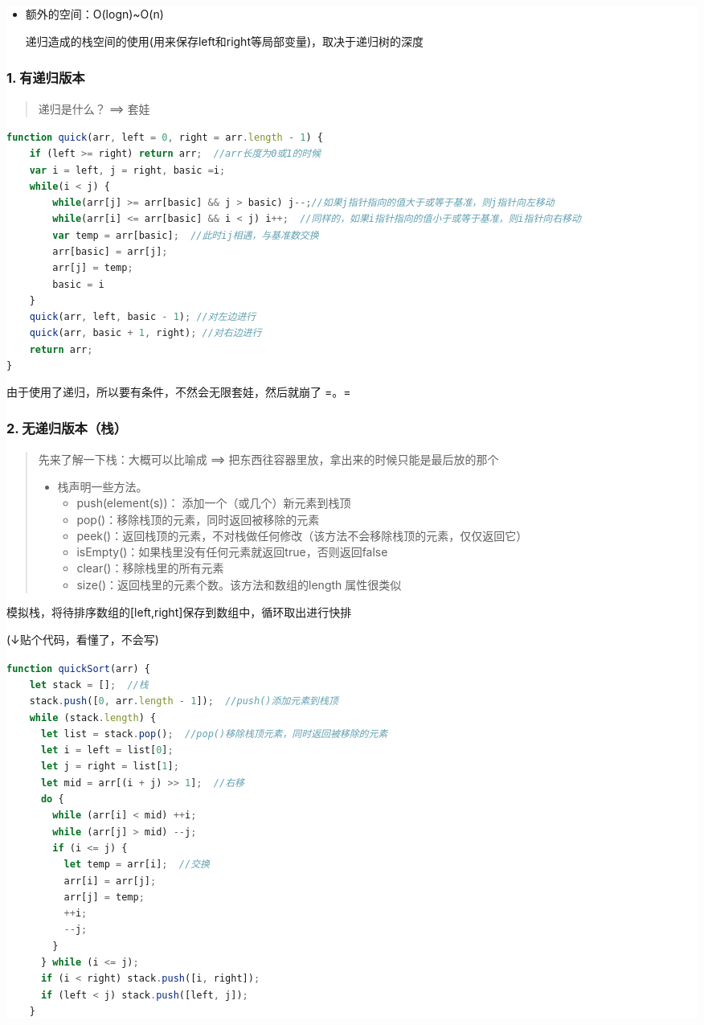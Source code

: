 * 额外的空间：O(logn)~O(n)

  递归造成的栈空间的使用(用来保存left和right等局部变量)，取决于递归树的深度

### 1. 有递归版本

> 递归是什么？ ==> 套娃

```js
function quick(arr, left = 0, right = arr.length - 1) { 
	if (left >= right) return arr;  //arr长度为0或1的时候
	var i = left, j = right, basic =i;
	while(i < j) {
		while(arr[j] >= arr[basic] && j > basic) j--;//如果j指针指向的值大于或等于基准，则j指针向左移动
		while(arr[i] <= arr[basic] && i < j) i++;  //同样的，如果i指针指向的值小于或等于基准，则i指针向右移动
		var temp = arr[basic];  //此时ij相遇，与基准数交换
		arr[basic] = arr[j];
		arr[j] = temp;
		basic = i
	}
	quick(arr, left, basic - 1); //对左边进行
	quick(arr, basic + 1, right); //对右边进行
    return arr;
}
```

由于使用了递归，所以要有条件，不然会无限套娃，然后就崩了 =。=

### 2. 无递归版本（栈）

> 先来了解一下栈：大概可以比喻成 ==> 把东西往容器里放，拿出来的时候只能是最后放的那个
>
> * 栈声明一些方法。
>   * push(element(s))： 添加一个（或几个）新元素到栈顶
>   * pop()：移除栈顶的元素，同时返回被移除的元素
>   * peek()：返回栈顶的元素，不对栈做任何修改（该方法不会移除栈顶的元素，仅仅返回它）
>   * isEmpty()：如果栈里没有任何元素就返回true，否则返回false
>   * clear()：移除栈里的所有元素
>   * size()：返回栈里的元素个数。该方法和数组的length 属性很类似

模拟栈，将待排序数组的[left,right]保存到数组中，循环取出进行快排

(↓贴个代码，看懂了，不会写)

```js
function quickSort(arr) {
    let stack = [];  //栈
    stack.push([0, arr.length - 1]);  //push()添加元素到栈顶
    while (stack.length) {
      let list = stack.pop();  //pop()移除栈顶元素，同时返回被移除的元素
      let i = left = list[0];
      let j = right = list[1];
      let mid = arr[(i + j) >> 1];  //右移
      do {
        while (arr[i] < mid) ++i;
        while (arr[j] > mid) --j;
        if (i <= j) {
          let temp = arr[i];  //交换
          arr[i] = arr[j];
          arr[j] = temp;
          ++i;
          --j;
        }
      } while (i <= j);
      if (i < right) stack.push([i, right]);
      if (left < j) stack.push([left, j]);
    }
```
